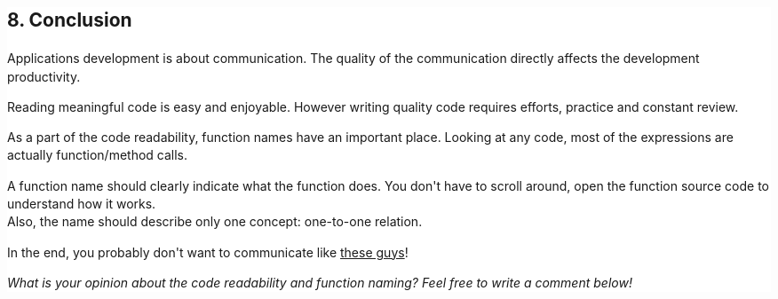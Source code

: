 ## 8. Conclusion

Applications development is about communication. The quality of the communication directly affects the development productivity.  

Reading meaningful code is easy and enjoyable. However writing quality code requires efforts, practice and constant review.  

As a part of the code readability, function names have an important place. Looking at any code, most of the expressions are actually function/method calls.  

A function name should clearly indicate what the function does. You don't have to scroll around, open the function source code to understand how it works.  
Also, the name should describe only one concept: one-to-one relation.  

In the end, you probably don't want to communicate like [these guys](https://www.youtube.com/watch?v=jjRsY7pJ18M)!  

*What is your opinion about the code readability and function naming? Feel free to write a comment below!*